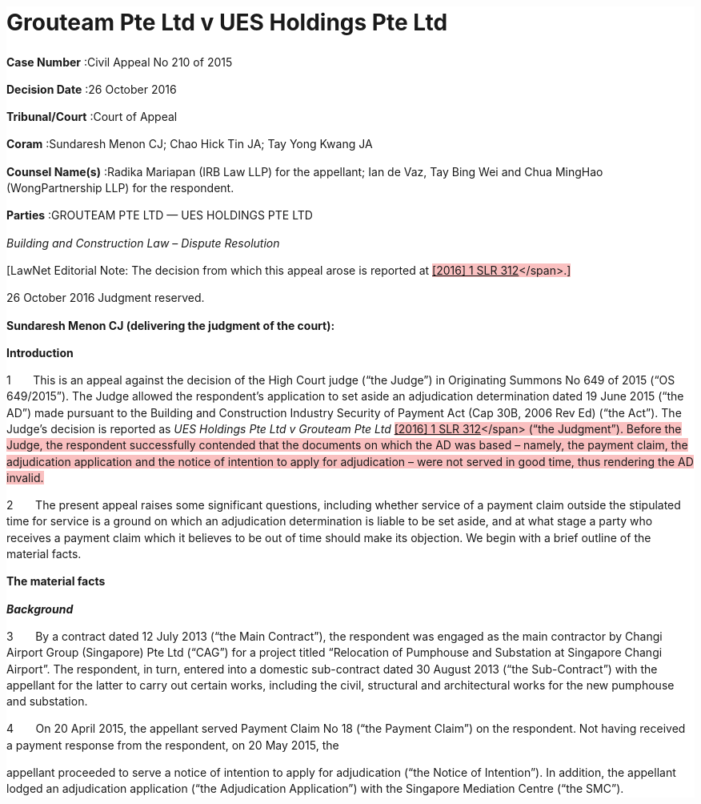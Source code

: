# Grouteam Pte Ltd v UES Holdings Pte Ltd 



**Case Number** :Civil Appeal No 210 of 2015 

**Decision Date** :26 October 2016 

**Tribunal/Court** :Court of Appeal 

**Coram** :Sundaresh Menon CJ; Chao Hick Tin JA; Tay Yong Kwang JA 

**Counsel Name(s)** :Radika Mariapan (IRB Law LLP) for the appellant; Ian de Vaz, Tay Bing Wei and Chua MingHao (WongPartnership LLP) for the respondent. 

**Parties** :GROUTEAM PTE LTD — UES HOLDINGS PTE LTD 

_Building and Construction Law_ – _Dispute Resolution_ 

[LawNet Editorial Note: The decision from which this appeal arose is reported at <span style="background-color: #FAC0C0">[[2016] 1 SLR 312]("https://www.open.gov.sg")</span>.] 

26 October 2016 Judgment reserved. 

**Sundaresh Menon CJ (delivering the judgment of the court):** 

**Introduction** 

1       This is an appeal against the decision of the High Court judge (“the Judge”) in Originating Summons No 649 of 2015 (“OS 649/2015”). The Judge allowed the respondent’s application to set aside an adjudication determination dated 19 June 2015 (“the AD”) made pursuant to the Building and Construction Industry Security of Payment Act (Cap 30B, 2006 Rev Ed) (“the Act”). The Judge’s decision is reported as _UES Holdings Pte Ltd v Grouteam Pte Ltd_ <span style="background-color: #FAC0C0">[[2016] 1 SLR 312]("https://www.open.gov.sg")</span> (“the Judgment”). Before the Judge, the respondent successfully contended that the documents on which the AD was based – namely, the payment claim, the adjudication application and the notice of intention to apply for adjudication – were not served in good time, thus rendering the AD invalid. 

2       The present appeal raises some significant questions, including whether service of a payment claim outside the stipulated time for service is a ground on which an adjudication determination is liable to be set aside, and at what stage a party who receives a payment claim which it believes to be out of time should make its objection. We begin with a brief outline of the material facts. 

**The material facts** 

**_Background_** 

3       By a contract dated 12 July 2013 (“the Main Contract”), the respondent was engaged as the main contractor by Changi Airport Group (Singapore) Pte Ltd (“CAG”) for a project titled “Relocation of Pumphouse and Substation at Singapore Changi Airport”. The respondent, in turn, entered into a domestic sub-contract dated 30 August 2013 (“the Sub-Contract”) with the appellant for the latter to carry out certain works, including the civil, structural and architectural works for the new pumphouse and substation. 

4       On 20 April 2015, the appellant served Payment Claim No 18 (“the Payment Claim”) on the respondent. Not having received a payment response from the respondent, on 20 May 2015, the 


appellant proceeded to serve a notice of intention to apply for adjudication (“the Notice of Intention”). In addition, the appellant lodged an adjudication application (“the Adjudication Application”) with the Singapore Mediation Centre (“the SMC”). 
